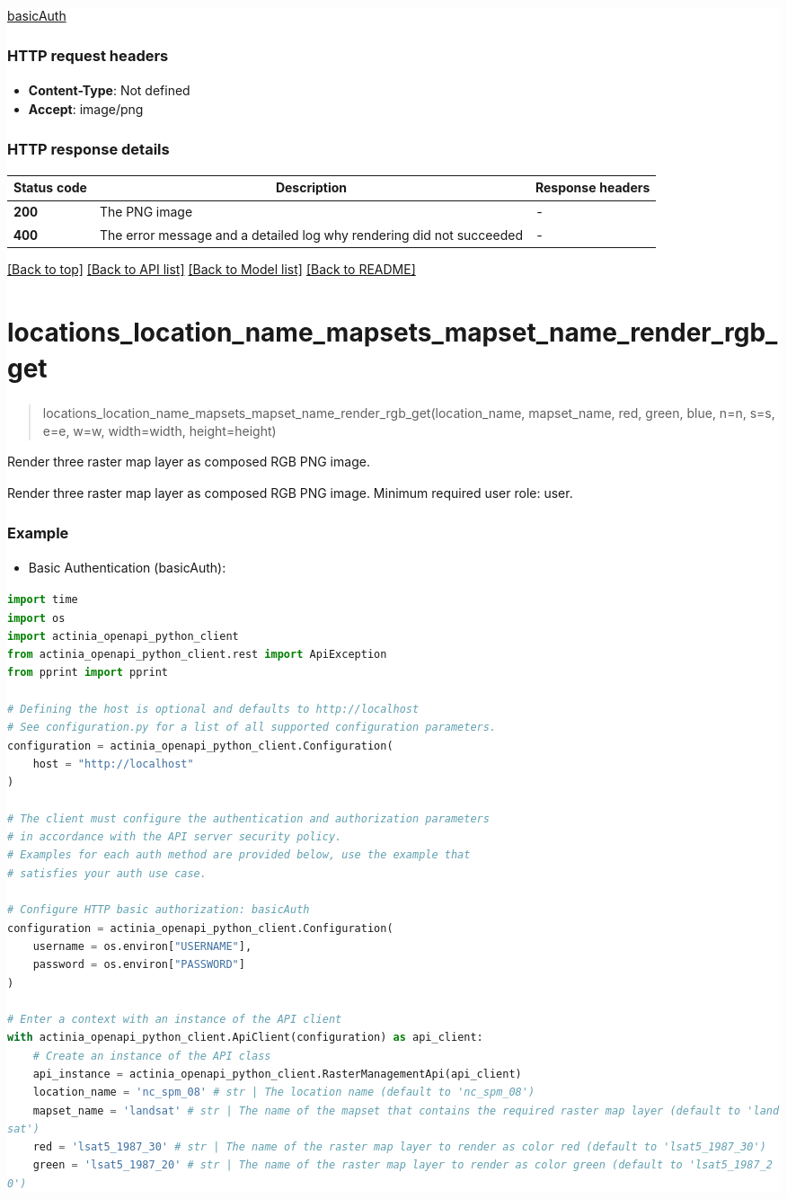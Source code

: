 [basicAuth](../README.md#basicAuth)

### HTTP request headers

 - **Content-Type**: Not defined
 - **Accept**: image/png

### HTTP response details
| Status code | Description | Response headers |
|-------------|-------------|------------------|
**200** | The PNG image |  -  |
**400** | The error message and a detailed log why rendering did not succeeded |  -  |

[[Back to top]](#) [[Back to API list]](../README.md#documentation-for-api-endpoints) [[Back to Model list]](../README.md#documentation-for-models) [[Back to README]](../README.md)

# **locations_location_name_mapsets_mapset_name_render_rgb_get**
> locations_location_name_mapsets_mapset_name_render_rgb_get(location_name, mapset_name, red, green, blue, n=n, s=s, e=e, w=w, width=width, height=height)

Render three raster map layer as composed RGB PNG image.

Render three raster map layer as composed RGB PNG image. Minimum required user role: user.

### Example

* Basic Authentication (basicAuth):
```python
import time
import os
import actinia_openapi_python_client
from actinia_openapi_python_client.rest import ApiException
from pprint import pprint

# Defining the host is optional and defaults to http://localhost
# See configuration.py for a list of all supported configuration parameters.
configuration = actinia_openapi_python_client.Configuration(
    host = "http://localhost"
)

# The client must configure the authentication and authorization parameters
# in accordance with the API server security policy.
# Examples for each auth method are provided below, use the example that
# satisfies your auth use case.

# Configure HTTP basic authorization: basicAuth
configuration = actinia_openapi_python_client.Configuration(
    username = os.environ["USERNAME"],
    password = os.environ["PASSWORD"]
)

# Enter a context with an instance of the API client
with actinia_openapi_python_client.ApiClient(configuration) as api_client:
    # Create an instance of the API class
    api_instance = actinia_openapi_python_client.RasterManagementApi(api_client)
    location_name = 'nc_spm_08' # str | The location name (default to 'nc_spm_08')
    mapset_name = 'landsat' # str | The name of the mapset that contains the required raster map layer (default to 'landsat')
    red = 'lsat5_1987_30' # str | The name of the raster map layer to render as color red (default to 'lsat5_1987_30')
    green = 'lsat5_1987_20' # str | The name of the raster map layer to render as color green (default to 'lsat5_1987_20')
```